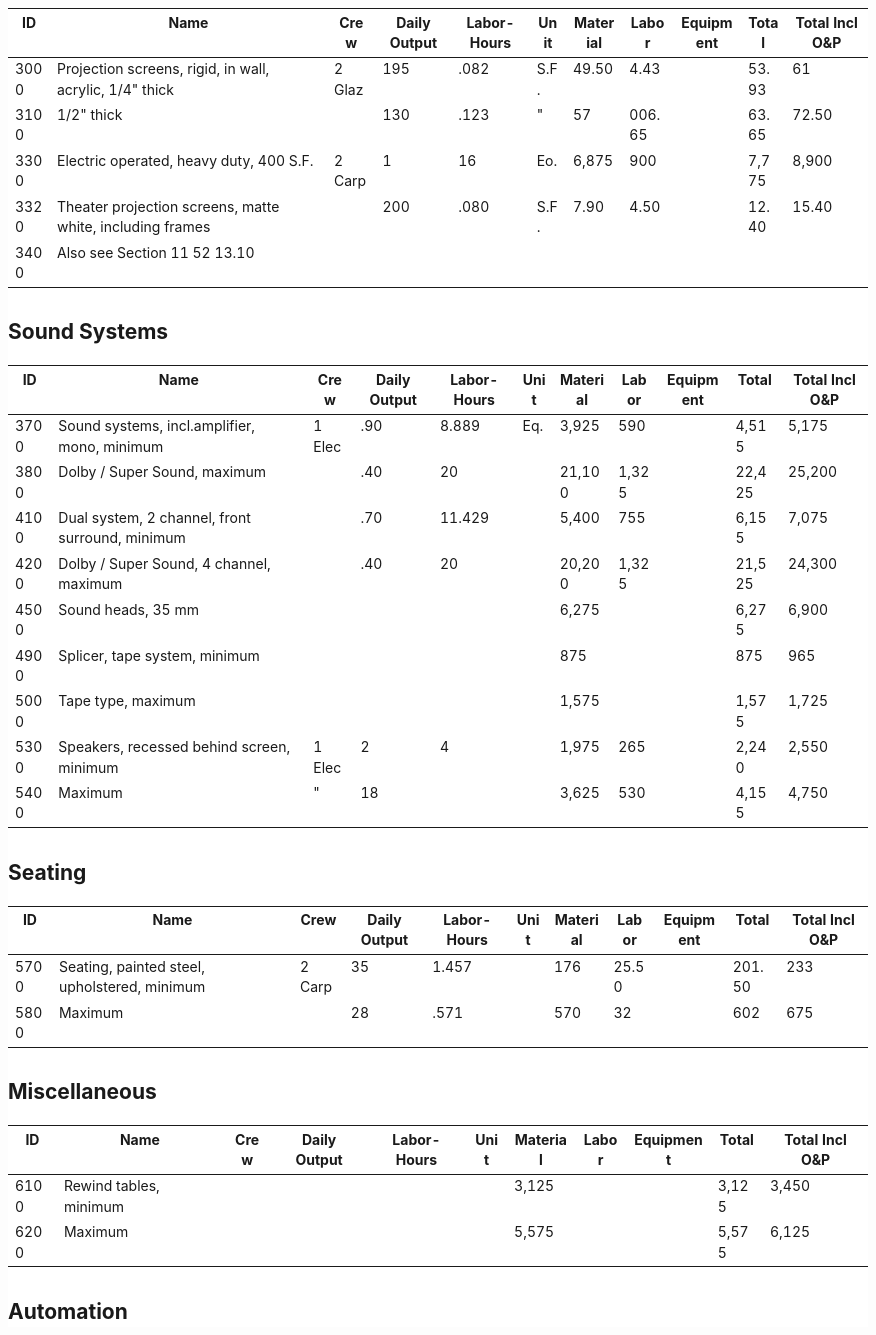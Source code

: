 | ID   | Name                                                      | Crew   | Daily Output | Labor-Hours | Unit | Material | Labor | Equipment | Total   | Total Incl O&P |
|------|-----------------------------------------------------------|--------|--------------|-------------|------|----------|-------|-----------|---------|----------------|
| 3000 | Projection screens, rigid, in wall, acrylic, 1/4" thick   | 2 Glaz | 195          | .082        | S.F. | 49.50    | 4.43  |           | 53.93   | 61             |
| 3100 | 1/2" thick                                                |        | 130          | .123        | "    | 57       | 006.65|           | 63.65   | 72.50          |
| 3300 | Electric operated, heavy duty, 400 S.F.                   | 2 Carp | 1            | 16          | Eo.  | 6,875    | 900   |           | 7,775   | 8,900          |
| 3320 | Theater projection screens, matte white, including frames |        | 200          | .080        | S.F. | 7.90     | 4.50  |           | 12.40   | 15.40          |
| 3400 | Also see Section 11 52 13.10                              |        |              |             |      |          |       |           |         |                |

## Sound Systems

| ID   | Name                                                      | Crew   | Daily Output | Labor-Hours | Unit | Material | Labor | Equipment | Total   | Total Incl O&P |
|------|-----------------------------------------------------------|--------|--------------|-------------|------|----------|-------|-----------|---------|----------------|
| 3700 | Sound systems, incl.amplifier, mono, minimum              | 1 Elec | .90          | 8.889       | Eq.  | 3,925    | 590   |           | 4,515   | 5,175          |
| 3800 | Dolby / Super Sound, maximum                              |        | .40          | 20          |      | 21,100   | 1,325 |           | 22,425  | 25,200         |
| 4100 | Dual system, 2 channel, front surround, minimum           |        | .70          | 11.429      |      | 5,400    | 755   |           | 6,155   | 7,075          |
| 4200 | Dolby / Super Sound, 4 channel, maximum                   |        | .40          | 20          |      | 20,200   | 1,325 |           | 21,525  | 24,300         |
| 4500 | Sound heads, 35 mm                                        |        |              |             |      | 6,275    |       |           | 6,275   | 6,900          |
| 4900 | Splicer, tape system, minimum                             |        |              |             |      | 875      |       |           | 875     | 965            |
| 5000 | Tape type, maximum                                        |        |              |             |      | 1,575    |       |           | 1,575   | 1,725          |
| 5300 | Speakers, recessed behind screen, minimum                  | 1 Elec | 2            | 4           |      | 1,975    | 265   |           | 2,240   | 2,550          |
| 5400 | Maximum                                                   | "      | 18           |             |      | 3,625    | 530   |           | 4,155   | 4,750          |

## Seating

| ID   | Name                                                      | Crew   | Daily Output | Labor-Hours | Unit | Material | Labor | Equipment | Total   | Total Incl O&P |
|------|-----------------------------------------------------------|--------|--------------|-------------|------|----------|-------|-----------|---------|----------------|
| 5700 | Seating, painted steel, upholstered, minimum              | 2 Carp | 35           | 1.457       |      | 176      | 25.50 |           | 201.50  | 233            |
| 5800 | Maximum                                                   |        | 28           | .571        |      | 570      | 32    |           | 602     | 675            |

## Miscellaneous

| ID   | Name                                                      | Crew   | Daily Output | Labor-Hours | Unit | Material | Labor | Equipment | Total   | Total Incl O&P |
|------|-----------------------------------------------------------|--------|--------------|-------------|------|----------|-------|-----------|---------|----------------|
| 6100 | Rewind tables, minimum                                    |        |              |             |      | 3,125    |       |           | 3,125   | 3,450          |
| 6200 | Maximum                                                   |        |              |             |      | 5,575    |       |           | 5,575   | 6,125          |

## Automation
